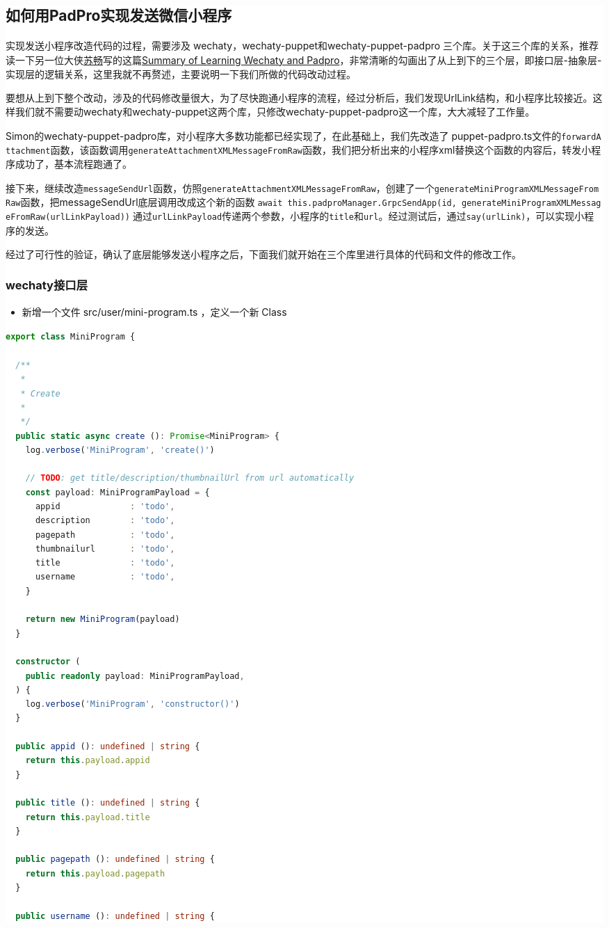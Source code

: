## 如何用PadPro实现发送微信小程序

实现发送小程序改造代码的过程，需要涉及 wechaty，wechaty-puppet和wechaty-puppet-padpro 三个库。关于这三个库的关系，推荐读一下另一位大侠[苏畅](https://github.com/su-chang)写的这篇[Summary of Learning Wechaty and Padpro](https://wechaty.github.io/summary-of-learning-wechaty-and-padpro)，非常清晰的勾画出了从上到下的三个层，即接口层-抽象层-实现层的逻辑关系，这里我就不再赘述，主要说明一下我们所做的代码改动过程。

要想从上到下整个改动，涉及的代码修改量很大，为了尽快跑通小程序的流程，经过分析后，我们发现UrlLink结构，和小程序比较接近。这样我们就不需要动wechaty和wechaty-puppet这两个库，只修改wechaty-puppet-padpro这一个库，大大减轻了工作量。

Simon的wechaty-puppet-padpro库，对小程序大多数功能都已经实现了，在此基础上，我们先改造了 puppet-padpro.ts文件的`forwardAttachment`函数，该函数调用`generateAttachmentXMLMessageFromRaw`函数，我们把分析出来的小程序xml替换这个函数的内容后，转发小程序成功了，基本流程跑通了。

接下来，继续改造`messageSendUrl`函数，仿照`generateAttachmentXMLMessageFromRaw`，创建了一个`generateMiniProgramXMLMessageFromRaw`函数，把messageSendUrl底层调用改成这个新的函数 `await this.padproManager.GrpcSendApp(id, generateMiniProgramXMLMessageFromRaw(urlLinkPayload))`
通过`urlLinkPayload`传递两个参数，小程序的`title`和`url`。经过测试后，通过`say(urlLink)`，可以实现小程序的发送。

经过了可行性的验证，确认了底层能够发送小程序之后，下面我们就开始在三个库里进行具体的代码和文件的修改工作。

### wechaty接口层

* 新增一个文件 src/user/mini-program.ts ，定义一个新 Class

```ts
export class MiniProgram {

  /**
   *
   * Create
   *
   */
  public static async create (): Promise<MiniProgram> {
    log.verbose('MiniProgram', 'create()')

    // TODO: get title/description/thumbnailUrl from url automatically
    const payload: MiniProgramPayload = {
      appid              : 'todo',
      description        : 'todo',
      pagepath           : 'todo',
      thumbnailurl       : 'todo',
      title              : 'todo',
      username           : 'todo',
    }

    return new MiniProgram(payload)
  }

  constructor (
    public readonly payload: MiniProgramPayload,
  ) {
    log.verbose('MiniProgram', 'constructor()')
  }

  public appid (): undefined | string {
    return this.payload.appid
  }

  public title (): undefined | string {
    return this.payload.title
  }

  public pagepath (): undefined | string {
    return this.payload.pagepath
  }

  public username (): undefined | string {
```